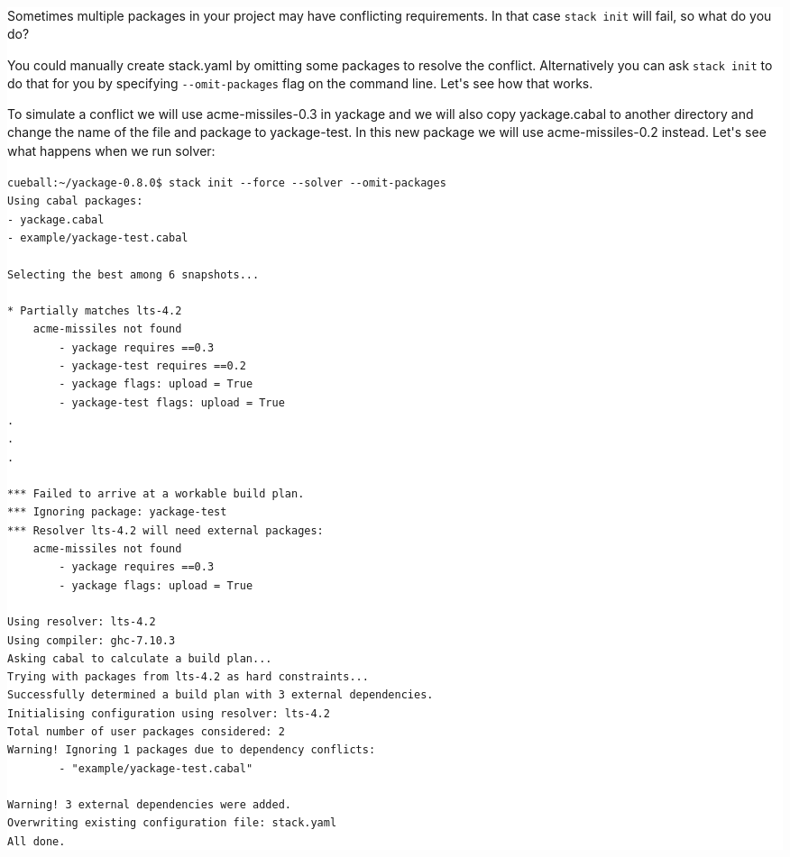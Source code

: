 Sometimes multiple packages in your project may have conflicting requirements.
In that case `stack init` will fail, so what do you do?

You could manually create stack.yaml by omitting some packages to resolve the
conflict. Alternatively you can ask `stack init` to do that for you by
specifying `--omit-packages` flag on the command line. Let's see how that
works.

To simulate a conflict we will use acme-missiles-0.3 in yackage and we will
also copy yackage.cabal to another directory and change the name of the file
and package to yackage-test. In this new package we will use acme-missiles-0.2
instead. Let's see what happens when we run solver:

```
cueball:~/yackage-0.8.0$ stack init --force --solver --omit-packages
Using cabal packages:
- yackage.cabal
- example/yackage-test.cabal

Selecting the best among 6 snapshots...

* Partially matches lts-4.2
    acme-missiles not found
        - yackage requires ==0.3
        - yackage-test requires ==0.2
        - yackage flags: upload = True
        - yackage-test flags: upload = True
.
.
.

*** Failed to arrive at a workable build plan.
*** Ignoring package: yackage-test
*** Resolver lts-4.2 will need external packages:
    acme-missiles not found
        - yackage requires ==0.3
        - yackage flags: upload = True

Using resolver: lts-4.2
Using compiler: ghc-7.10.3
Asking cabal to calculate a build plan...
Trying with packages from lts-4.2 as hard constraints...
Successfully determined a build plan with 3 external dependencies.
Initialising configuration using resolver: lts-4.2
Total number of user packages considered: 2
Warning! Ignoring 1 packages due to dependency conflicts:
        - "example/yackage-test.cabal"

Warning! 3 external dependencies were added.
Overwriting existing configuration file: stack.yaml
All done.
```
